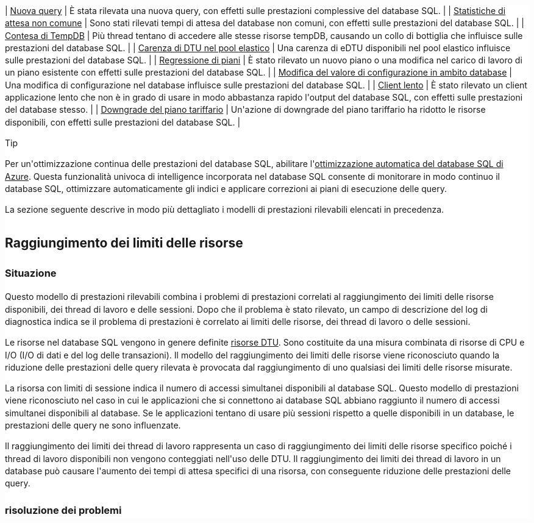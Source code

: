 | [Nuova query](sql-database-intelligent-insights-troubleshoot-performance.md#new-query) | È stata rilevata una nuova query, con effetti sulle prestazioni complessive del database SQL. |
| [Statistiche di attesa non comune](sql-database-intelligent-insights-troubleshoot-performance.md#unusual-wait-statistic) | Sono stati rilevati tempi di attesa del database non comuni, con effetti sulle prestazioni del database SQL. |
| [Contesa di TempDB](sql-database-intelligent-insights-troubleshoot-performance.md#tempdb-contention) | Più thread tentano di accedere alle stesse risorse tempDB, causando un collo di bottiglia che influisce sulle prestazioni del database SQL. |
| [Carenza di DTU nel pool elastico](sql-database-intelligent-insights-troubleshoot-performance.md#elastic-pool-dtu-shortage) | Una carenza di eDTU disponibili nel pool elastico influisce sulle prestazioni del database SQL. |
| [Regressione di piani](sql-database-intelligent-insights-troubleshoot-performance.md#plan-regression) | È stato rilevato un nuovo piano o una modifica nel carico di lavoro di un piano esistente con effetti sulle prestazioni del database SQL. |
| [Modifica del valore di configurazione in ambito database](sql-database-intelligent-insights-troubleshoot-performance.md#database-scoped-configuration-value-change) | Una modifica di configurazione nel database influisce sulle prestazioni del database SQL. |
| [Client lento](sql-database-intelligent-insights-troubleshoot-performance.md#slow-client) | È stato rilevato un client applicazione lento che non è in grado di usare in modo abbastanza rapido l'output del database SQL, con effetti sulle prestazioni del database stesso. |
| [Downgrade del piano tariffario](sql-database-intelligent-insights-troubleshoot-performance.md#pricing-tier-downgrade) | Un'azione di downgrade del piano tariffario ha ridotto le risorse disponibili, con effetti sulle prestazioni del database SQL. |

> [!TIP]
> Per un'ottimizzazione continua delle prestazioni del database SQL, abilitare l'[ottimizzazione automatica del database SQL di Azure](https://docs.microsoft.com/azure/sql-database/sql-database-automatic-tuning). Questa funzionalità univoca di intelligence incorporata nel database SQL consente di monitorare in modo continuo il database SQL, ottimizzare automaticamente gli indici e applicare correzioni ai piani di esecuzione delle query.
>

La sezione seguente descrive in modo più dettagliato i modelli di prestazioni rilevabili elencati in precedenza.

## <a name="reaching-resource-limits"></a>Raggiungimento dei limiti delle risorse

### <a name="what-is-happening"></a>Situazione

Questo modello di prestazioni rilevabili combina i problemi di prestazioni correlati al raggiungimento dei limiti delle risorse disponibili, dei thread di lavoro e delle sessioni. Dopo che il problema è stato rilevato, un campo di descrizione del log di diagnostica indica se il problema di prestazioni è correlato ai limiti delle risorse, dei thread di lavoro o delle sessioni.

Le risorse nel database SQL vengono in genere definite [risorse DTU](https://docs.microsoft.com/azure/sql-database/sql-database-what-is-a-dtu). Sono costituite da una misura combinata di risorse di CPU e I/O (I/O di dati e del log delle transazioni). Il modello del raggiungimento dei limiti delle risorse viene riconosciuto quando la riduzione delle prestazioni delle query rilevata è provocata dal raggiungimento di uno qualsiasi dei limiti delle risorse misurate.

La risorsa con limiti di sessione indica il numero di accessi simultanei disponibili al database SQL. Questo modello di prestazioni viene riconosciuto nel caso in cui le applicazioni che si connettono ai database SQL abbiano raggiunto il numero di accessi simultanei disponibili al database. Se le applicazioni tentano di usare più sessioni rispetto a quelle disponibili in un database, le prestazioni delle query ne sono influenzate.

Il raggiungimento dei limiti dei thread di lavoro rappresenta un caso di raggiungimento dei limiti delle risorse specifico poiché i thread di lavoro disponibili non vengono conteggiati nell'uso delle DTU. Il raggiungimento dei limiti dei thread di lavoro in un database può causare l'aumento dei tempi di attesa specifici di una risorsa, con conseguente riduzione delle prestazioni delle query.

### <a name="troubleshooting"></a>risoluzione dei problemi
